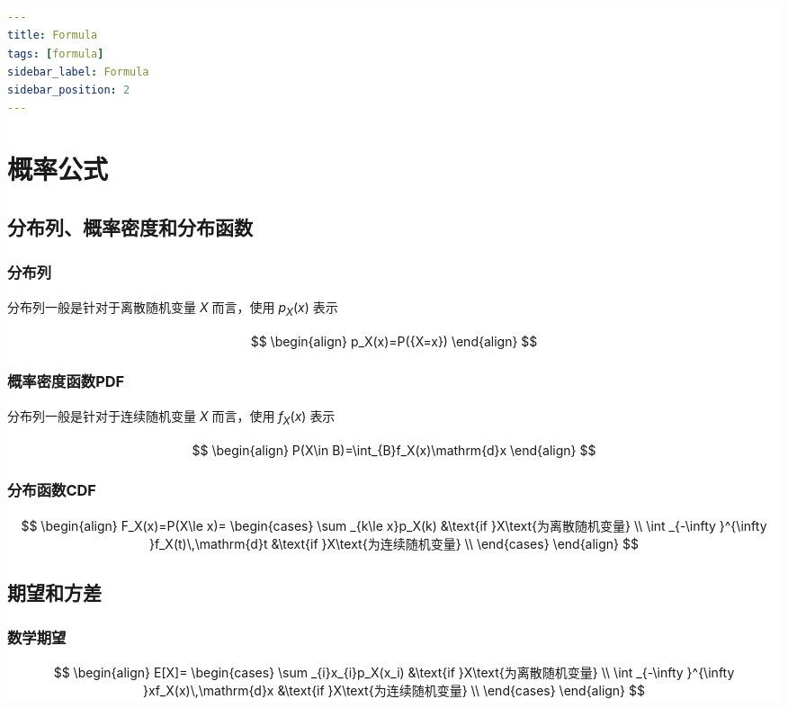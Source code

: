 ```yaml
---
title: Formula
tags: [formula]
sidebar_label: Formula
sidebar_position: 2
---
```


# 概率公式

## 分布列、概率密度和分布函数

### 分布列

分布列一般是针对于离散随机变量 $X$ 而言，使用 $p_X(x)$ 表示

$$
\begin{align}
p_X(x)=P({X=x})
\end{align}
$$

### 概率密度函数PDF

分布列一般是针对于连续随机变量 $X$ 而言，使用 $f_X(x)$ 表示

$$
\begin{align}
P(X\in B)=\int_{B}f_X(x)\mathrm{d}x
\end{align}
$$

### 分布函数CDF

$$
\begin{align}
F_X(x)=P(X\le x)=
\begin{cases}
\sum _{k\le x}p_X(k) &\text{if }X\text{为离散随机变量} \\
\int _{-\infty }^{\infty }f_X(t)\,\mathrm{d}t &\text{if }X\text{为连续随机变量} \\
\end{cases}
\end{align}
$$

## 期望和方差

### 数学期望

$$
\begin{align}
E[X]=
\begin{cases}
\sum _{i}x_{i}p_X(x_i) &\text{if }X\text{为离散随机变量} \\
\int _{-\infty }^{\infty }xf_X(x)\,\mathrm{d}x &\text{if }X\text{为连续随机变量} \\
\end{cases}
\end{align}
$$
